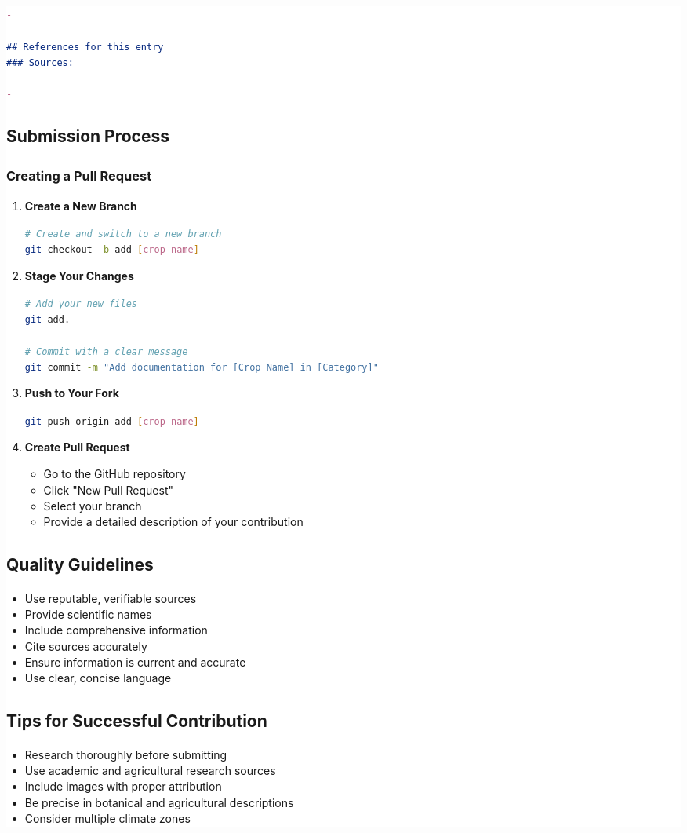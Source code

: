    ```markdown
   - 

   ## References for this entry
   ### Sources:
   - 
   - 
   
   ```

## <a id="submission-process"></a>Submission Process

### Creating a Pull Request
1. **Create a New Branch**
   ```bash
   # Create and switch to a new branch
   git checkout -b add-[crop-name]
   ```

2. **Stage Your Changes**
   ```bash
   # Add your new files
   git add.

   # Commit with a clear message
   git commit -m "Add documentation for [Crop Name] in [Category]"
   ```

3. **Push to Your Fork**
   ```bash
   git push origin add-[crop-name]
   ```

4. **Create Pull Request**
   - Go to the GitHub repository
   - Click "New Pull Request"
   - Select your branch
   - Provide a detailed description of your contribution

## <a id="quality-guidelines"></a>Quality Guidelines
- Use reputable, verifiable sources
- Provide scientific names
- Include comprehensive information
- Cite sources accurately
- Ensure information is current and accurate
- Use clear, concise language

## Tips for Successful Contribution
- Research thoroughly before submitting
- Use academic and agricultural research sources
- Include images with proper attribution
- Be precise in botanical and agricultural descriptions
- Consider multiple climate zones
